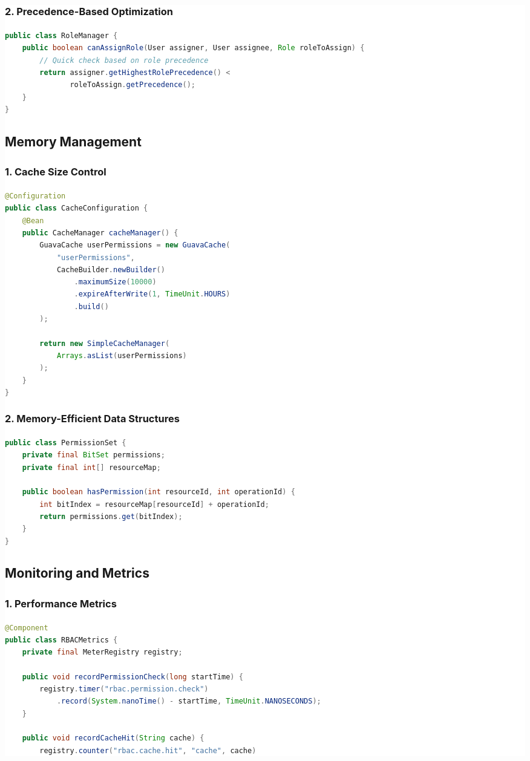 ### 2. Precedence-Based Optimization
```java
public class RoleManager {
    public boolean canAssignRole(User assigner, User assignee, Role roleToAssign) {
        // Quick check based on role precedence
        return assigner.getHighestRolePrecedence() < 
               roleToAssign.getPrecedence();
    }
}
```

## Memory Management

### 1. Cache Size Control
```java
@Configuration
public class CacheConfiguration {
    @Bean
    public CacheManager cacheManager() {
        GuavaCache userPermissions = new GuavaCache(
            "userPermissions",
            CacheBuilder.newBuilder()
                .maximumSize(10000)
                .expireAfterWrite(1, TimeUnit.HOURS)
                .build()
        );
        
        return new SimpleCacheManager(
            Arrays.asList(userPermissions)
        );
    }
}
```

### 2. Memory-Efficient Data Structures
```java
public class PermissionSet {
    private final BitSet permissions;
    private final int[] resourceMap;

    public boolean hasPermission(int resourceId, int operationId) {
        int bitIndex = resourceMap[resourceId] + operationId;
        return permissions.get(bitIndex);
    }
}
```

## Monitoring and Metrics

### 1. Performance Metrics
```java
@Component
public class RBACMetrics {
    private final MeterRegistry registry;

    public void recordPermissionCheck(long startTime) {
        registry.timer("rbac.permission.check")
            .record(System.nanoTime() - startTime, TimeUnit.NANOSECONDS);
    }

    public void recordCacheHit(String cache) {
        registry.counter("rbac.cache.hit", "cache", cache)
```